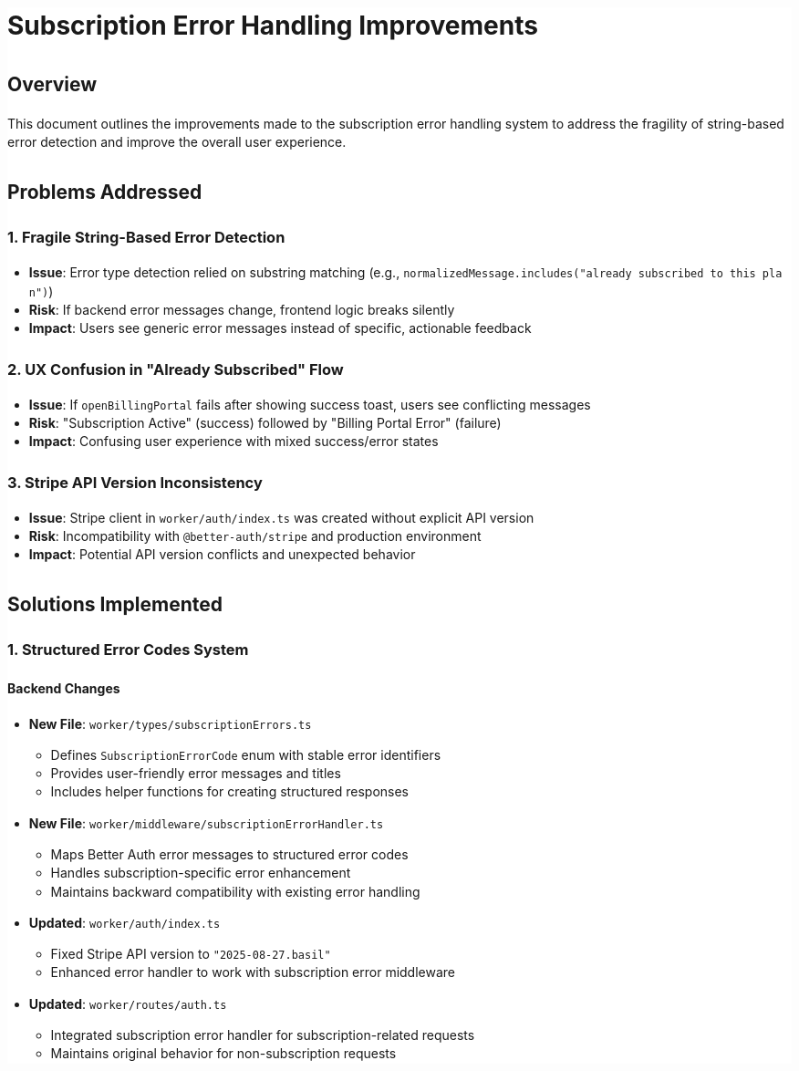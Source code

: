 # Subscription Error Handling Improvements

## Overview

This document outlines the improvements made to the subscription error handling system to address the fragility of string-based error detection and improve the overall user experience.

## Problems Addressed

### 1. Fragile String-Based Error Detection
- **Issue**: Error type detection relied on substring matching (e.g., `normalizedMessage.includes("already subscribed to this plan")`)
- **Risk**: If backend error messages change, frontend logic breaks silently
- **Impact**: Users see generic error messages instead of specific, actionable feedback

### 2. UX Confusion in "Already Subscribed" Flow
- **Issue**: If `openBillingPortal` fails after showing success toast, users see conflicting messages
- **Risk**: "Subscription Active" (success) followed by "Billing Portal Error" (failure)
- **Impact**: Confusing user experience with mixed success/error states

### 3. Stripe API Version Inconsistency
- **Issue**: Stripe client in `worker/auth/index.ts` was created without explicit API version
- **Risk**: Incompatibility with `@better-auth/stripe` and production environment
- **Impact**: Potential API version conflicts and unexpected behavior

## Solutions Implemented

### 1. Structured Error Codes System

#### Backend Changes
- **New File**: `worker/types/subscriptionErrors.ts`
  - Defines `SubscriptionErrorCode` enum with stable error identifiers
  - Provides user-friendly error messages and titles
  - Includes helper functions for creating structured responses

- **New File**: `worker/middleware/subscriptionErrorHandler.ts`
  - Maps Better Auth error messages to structured error codes
  - Handles subscription-specific error enhancement
  - Maintains backward compatibility with existing error handling

- **Updated**: `worker/auth/index.ts`
  - Fixed Stripe API version to `"2025-08-27.basil"`
  - Enhanced error handler to work with subscription error middleware

- **Updated**: `worker/routes/auth.ts`
  - Integrated subscription error handler for subscription-related requests
  - Maintains original behavior for non-subscription requests
